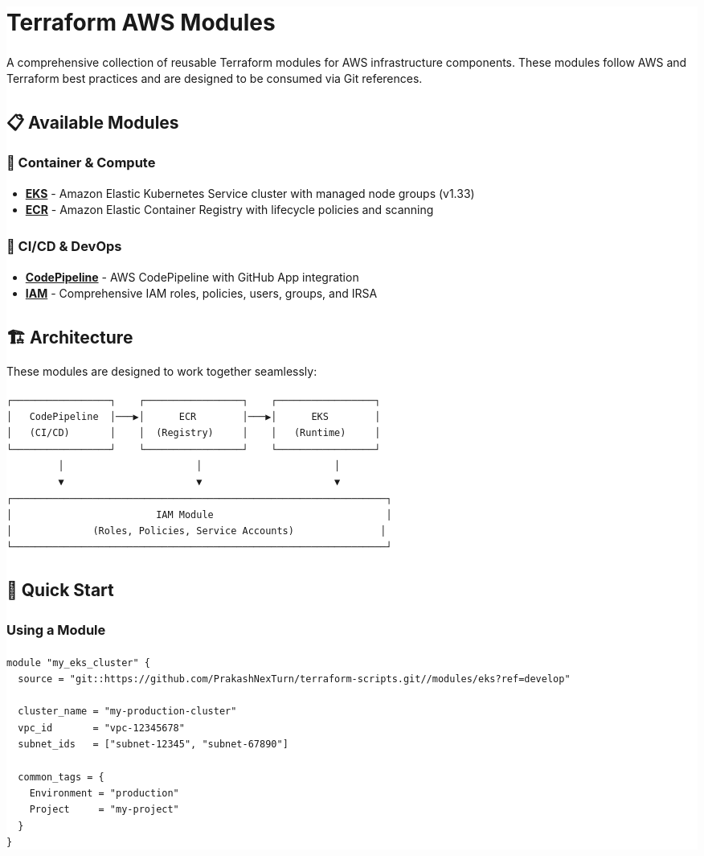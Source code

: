 # Terraform AWS Modules

A comprehensive collection of reusable Terraform modules for AWS infrastructure components. These modules follow AWS and Terraform best practices and are designed to be consumed via Git references.

## 📋 Available Modules

### 🚀 Container & Compute
- **[EKS](modules/eks/)** - Amazon Elastic Kubernetes Service cluster with managed node groups (v1.33)
- **[ECR](modules/ecr/)** - Amazon Elastic Container Registry with lifecycle policies and scanning

### 🔄 CI/CD & DevOps  
- **[CodePipeline](modules/codepipeline/)** - AWS CodePipeline with GitHub App integration
- **[IAM](modules/iam/)** - Comprehensive IAM roles, policies, users, groups, and IRSA

## 🏗️ Architecture

These modules are designed to work together seamlessly:

```
┌─────────────────┐    ┌─────────────────┐    ┌─────────────────┐
│   CodePipeline  │───▶│      ECR        │───▶│      EKS        │
│   (CI/CD)       │    │  (Registry)     │    │   (Runtime)     │
└─────────────────┘    └─────────────────┘    └─────────────────┘
         │                       │                       │
         ▼                       ▼                       ▼
┌─────────────────────────────────────────────────────────────────┐
│                         IAM Module                              │
│              (Roles, Policies, Service Accounts)               │
└─────────────────────────────────────────────────────────────────┘
```

## 🚀 Quick Start

### Using a Module

```hcl
module "my_eks_cluster" {
  source = "git::https://github.com/PrakashNexTurn/terraform-scripts.git//modules/eks?ref=develop"

  cluster_name = "my-production-cluster"
  vpc_id       = "vpc-12345678"
  subnet_ids   = ["subnet-12345", "subnet-67890"]

  common_tags = {
    Environment = "production"
    Project     = "my-project"
  }
}
```
